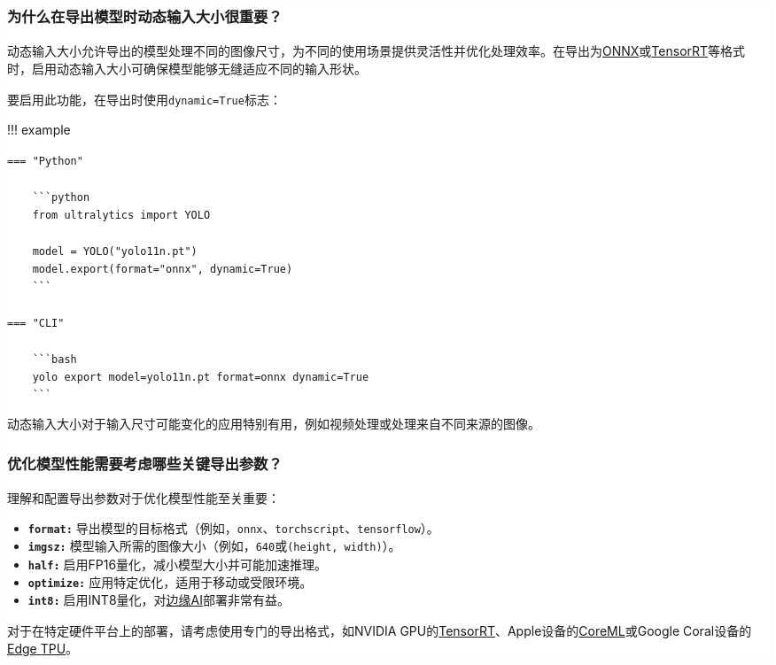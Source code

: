 ### 为什么在导出模型时动态输入大小很重要？

动态输入大小允许导出的模型处理不同的图像尺寸，为不同的使用场景提供灵活性并优化处理效率。在导出为[ONNX](../integrations/onnx.md)或[TensorRT](../integrations/tensorrt.md)等格式时，启用动态输入大小可确保模型能够无缝适应不同的输入形状。

要启用此功能，在导出时使用`dynamic=True`标志：

!!! example

    === "Python"

        ```python
        from ultralytics import YOLO

        model = YOLO("yolo11n.pt")
        model.export(format="onnx", dynamic=True)
        ```

    === "CLI"

        ```bash
        yolo export model=yolo11n.pt format=onnx dynamic=True
        ```

动态输入大小对于输入尺寸可能变化的应用特别有用，例如视频处理或处理来自不同来源的图像。

### 优化模型性能需要考虑哪些关键导出参数？

理解和配置导出参数对于优化模型性能至关重要：

- **`format:`** 导出模型的目标格式（例如，`onnx`、`torchscript`、`tensorflow`）。
- **`imgsz:`** 模型输入所需的图像大小（例如，`640`或`(height, width)`）。
- **`half:`** 启用FP16量化，减小模型大小并可能加速推理。
- **`optimize:`** 应用特定优化，适用于移动或受限环境。
- **`int8:`** 启用INT8量化，对[边缘AI](https://www.ultralytics.com/blog/deploying-computer-vision-applications-on-edge-ai-devices)部署非常有益。

对于在特定硬件平台上的部署，请考虑使用专门的导出格式，如NVIDIA GPU的[TensorRT](../integrations/tensorrt.md)、Apple设备的[CoreML](../integrations/coreml.md)或Google Coral设备的[Edge TPU](../integrations/edge-tpu.md)。
